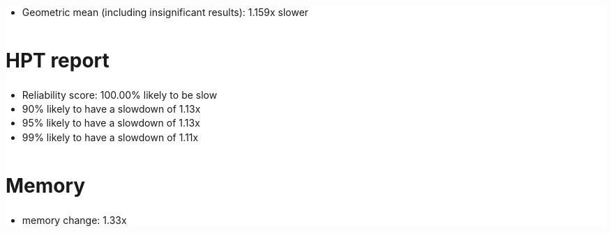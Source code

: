 - Geometric mean (including insignificant results): 1.159x slower

# HPT report

- Reliability score: 100.00% likely to be slow
- 90% likely to have a slowdown of 1.13x
- 95% likely to have a slowdown of 1.13x
- 99% likely to have a slowdown of 1.11x

# Memory
- memory change: 1.33x